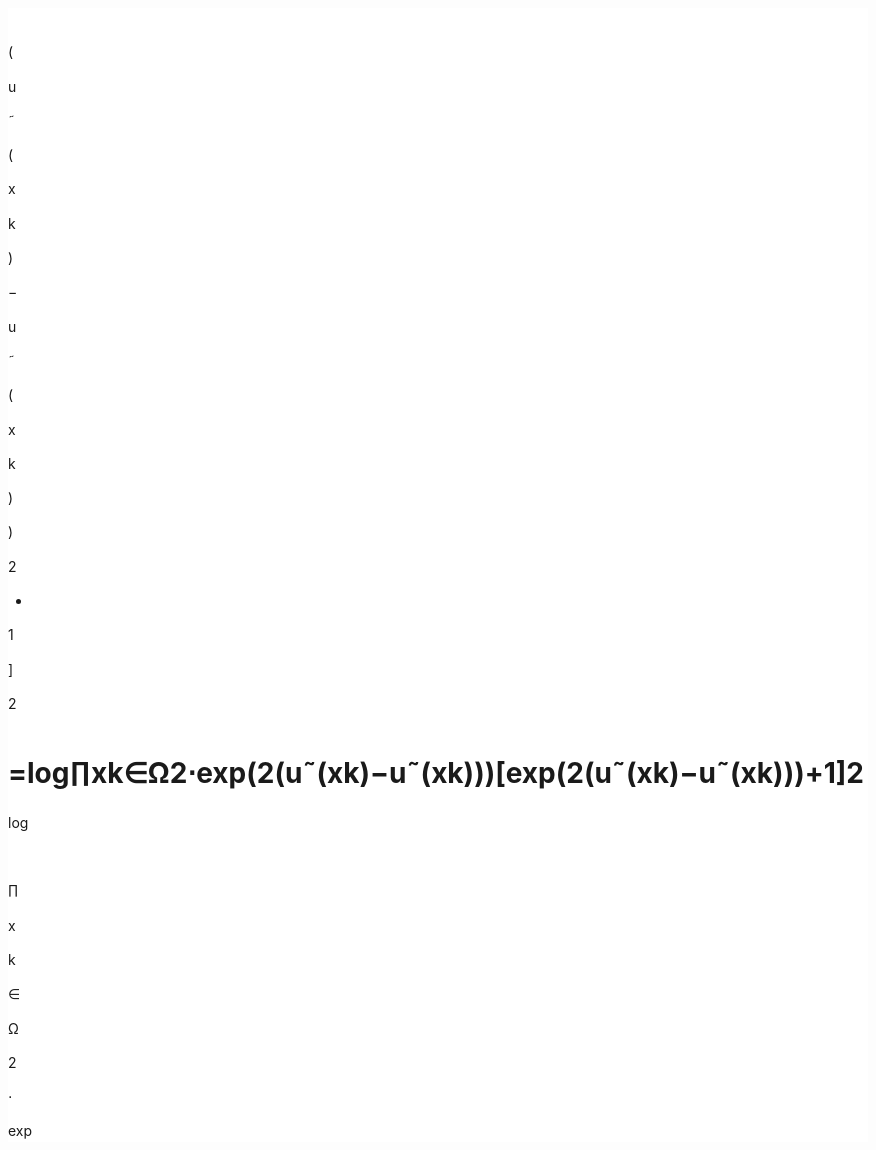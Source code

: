 ⁡

(

u

˜

(

x

k

)

−

u

˜

(

x

k

)

)

2

+

1

\]

2


=log∏xk∈Ω2⋅exp(2(u˜(xk)−u˜(xk)))\[exp(2(u˜(xk)−u˜(xk)))+1\]2
=

log

⁡

∏

x

k

∈

Ω

2

⋅

exp
